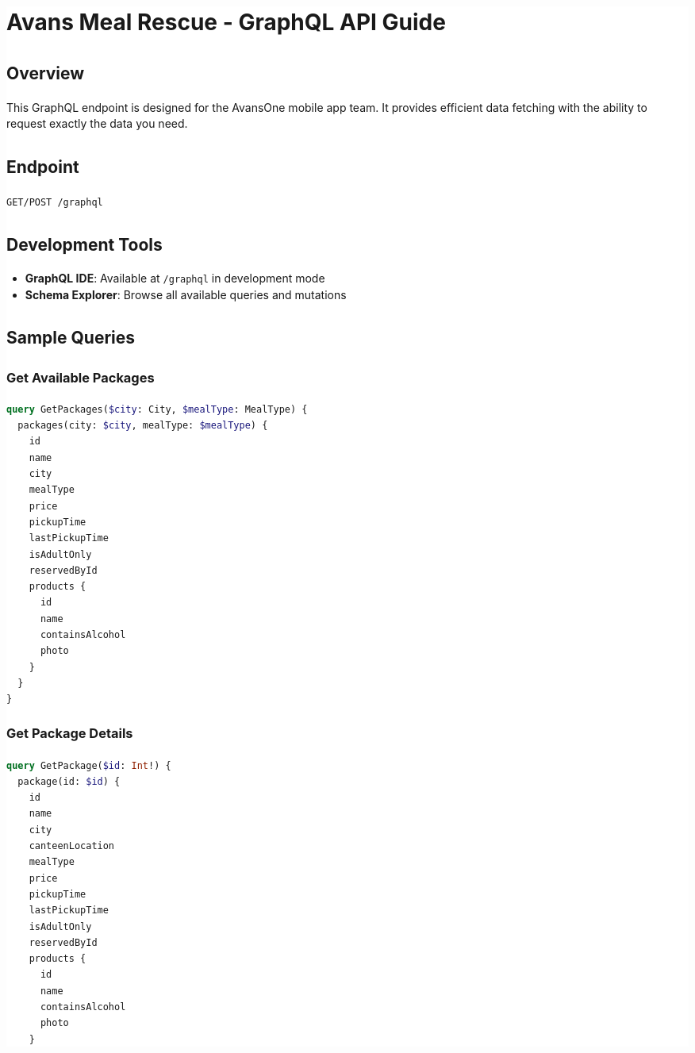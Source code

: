 # Avans Meal Rescue - GraphQL API Guide

## Overview
This GraphQL endpoint is designed for the AvansOne mobile app team. It provides efficient data fetching with the ability to request exactly the data you need.

## Endpoint
```
GET/POST /graphql
```

## Development Tools
- **GraphQL IDE**: Available at `/graphql` in development mode
- **Schema Explorer**: Browse all available queries and mutations

## Sample Queries

### Get Available Packages
```graphql
query GetPackages($city: City, $mealType: MealType) {
  packages(city: $city, mealType: $mealType) {
    id
    name
    city
    mealType
    price
    pickupTime
    lastPickupTime
    isAdultOnly
    reservedById
    products {
      id
      name
      containsAlcohol
      photo
    }
  }
}
```

### Get Package Details
```graphql
query GetPackage($id: Int!) {
  package(id: $id) {
    id
    name
    city
    canteenLocation
    mealType
    price
    pickupTime
    lastPickupTime
    isAdultOnly
    reservedById
    products {
      id
      name
      containsAlcohol
      photo
    }
```